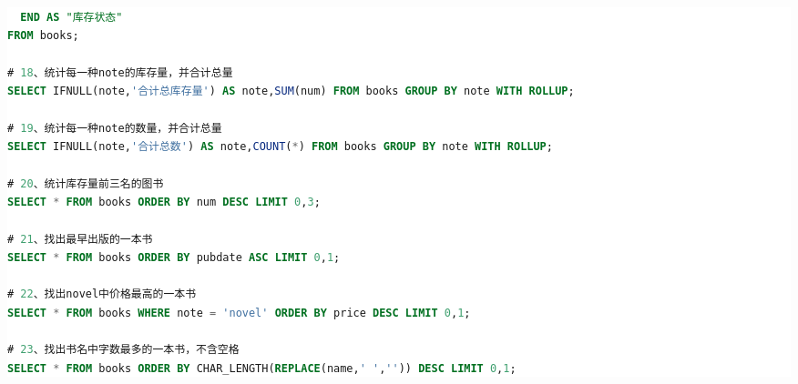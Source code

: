```sql
  END AS "库存状态"
FROM books;

# 18、统计每一种note的库存量，并合计总量
SELECT IFNULL(note,'合计总库存量') AS note,SUM(num) FROM books GROUP BY note WITH ROLLUP;

# 19、统计每一种note的数量，并合计总量
SELECT IFNULL(note,'合计总数') AS note,COUNT(*) FROM books GROUP BY note WITH ROLLUP;

# 20、统计库存量前三名的图书
SELECT * FROM books ORDER BY num DESC LIMIT 0,3;

# 21、找出最早出版的一本书
SELECT * FROM books ORDER BY pubdate ASC LIMIT 0,1;

# 22、找出novel中价格最高的一本书
SELECT * FROM books WHERE note = 'novel' ORDER BY price DESC LIMIT 0,1;

# 23、找出书名中字数最多的一本书，不含空格
SELECT * FROM books ORDER BY CHAR_LENGTH(REPLACE(name,' ','')) DESC LIMIT 0,1;
```



